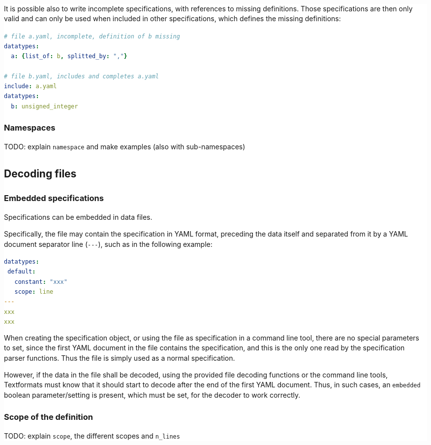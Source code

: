 It is possible also to write incomplete specifications, with references to
missing definitions. Those specifications are then only valid and can only be
used when included in other specifications, which defines the missing
definitions:
```YAML
# file a.yaml, incomplete, definition of b missing
datatypes:
  a: {list_of: b, splitted_by: ","}

# file b.yaml, includes and completes a.yaml
include: a.yaml
datatypes:
  b: unsigned_integer
```

### Namespaces

TODO: explain `namespace` and make examples (also with sub-namespaces)

## Decoding files

### Embedded specifications

Specifications can be embedded in data files.

Specifically, the file may contain the specification in YAML format,
preceding the data itself and separated from it by a YAML document separator
line (`---`), such as in the following example:
```YAML
datatypes:
 default:
   constant: "xxx"
   scope: line
---
xxx
xxx
```

When creating the specification object, or using the file as specification
in a command line tool, there are no special parameters to set,
since the first YAML document in the file contains the specification, and this
is the only one read by the specification parser functions. Thus the file
is simply used as a normal specification.

However, if the data in the file shall be decoded, using the provided file
decoding functions or the command line tools, Textformats must know that
it should start to decode after the end of the first YAML document.
Thus, in such cases, an `embedded` boolean parameter/setting is present,
which must be set, for the decoder to work correctly.

### Scope of the definition

TODO: explain
`scope`, the different scopes and
`n_lines`
